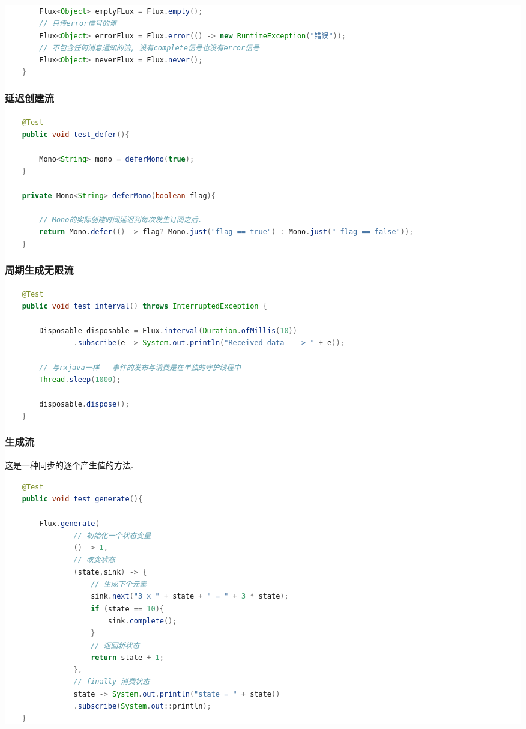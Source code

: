 ```java 
        Flux<Object> emptyFLux = Flux.empty();
        // 只传error信号的流
        Flux<Object> errorFlux = Flux.error(() -> new RuntimeException("错误"));
        // 不包含任何消息通知的流, 没有complete信号也没有error信号
        Flux<Object> neverFlux = Flux.never();
    }
```

### 延迟创建流

```java 
    @Test
    public void test_defer(){

        Mono<String> mono = deferMono(true);
    }
    
    private Mono<String> deferMono(boolean flag){
        
        // Mono的实际创建时间延迟到每次发生订阅之后.
        return Mono.defer(() -> flag? Mono.just("flag == true") : Mono.just(" flag == false"));
    }
```

### 周期生成无限流

```java 
    @Test
    public void test_interval() throws InterruptedException {

        Disposable disposable = Flux.interval(Duration.ofMillis(10))
                .subscribe(e -> System.out.println("Received data ---> " + e));

        // 与rxjava一样   事件的发布与消费是在单独的守护线程中
        Thread.sleep(1000);

        disposable.dispose();
    }
```

### 生成流

这是一种同步的逐个产生值的方法. 
```java 
    @Test
    public void test_generate(){

        Flux.generate(
                // 初始化一个状态变量
                () -> 1,
                // 改变状态
                (state,sink) -> {
                    // 生成下个元素
                    sink.next("3 x " + state + " = " + 3 * state);
                    if (state == 10){
                        sink.complete();
                    }
                    // 返回新状态
                    return state + 1;
                },
                // finally 消费状态
                state -> System.out.println("state = " + state))
                .subscribe(System.out::println);
    }
```
